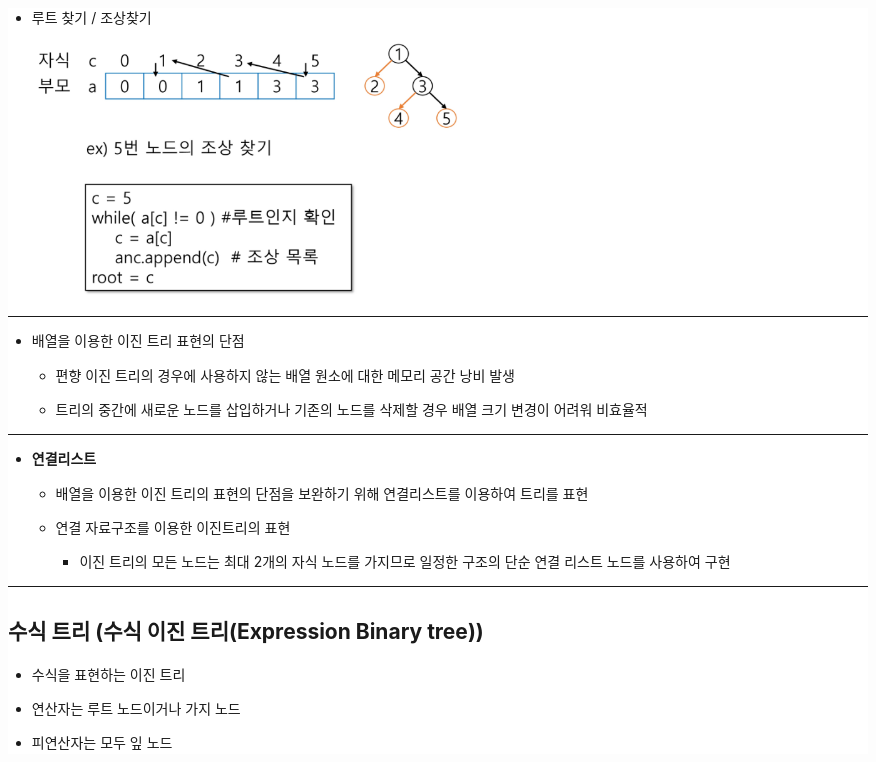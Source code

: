   - 루트 찾기 / 조상찾기
    
    <img src="220913_Algorithm_assets/2022-09-13-10-26-38-image.png" title="" alt="" width="430">

---

- 배열을 이용한 이진 트리 표현의 단점
  
  - 편향 이진 트리의 경우에 사용하지 않는 배열 원소에 대한 메모리 공간 낭비 발생
  
  - 트리의 중간에 새로운 노드를 삽입하거나 기존의 노드를 삭제할 경우 배열 크기 변경이 어려워 비효율적

---

- **연결리스트**
  
  - 배열을 이용한 이진 트리의 표현의 단점을 보완하기 위해 연결리스트를 이용하여 트리를 표현
  
  - 연결 자료구조를 이용한 이진트리의 표현
    
    - 이진 트리의 모든 노드는 최대 2개의 자식 노드를 가지므로 일정한 구조의 단순 연결 리스트 노드를 사용하여 구현

---

## 수식 트리 (수식 이진 트리(Expression Binary tree))

- 수식을 표현하는 이진 트리

- 연산자는 루트 노드이거나 가지 노드

- 피연산자는 모두 잎 노드
  